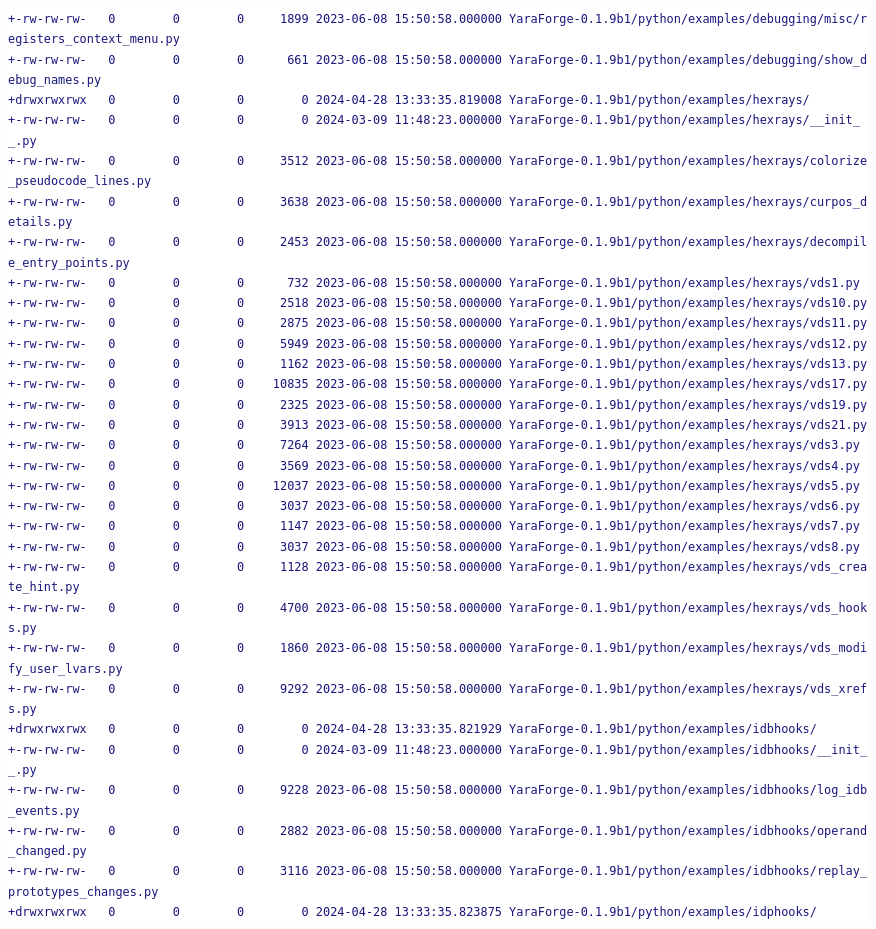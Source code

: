 ```diff
+-rw-rw-rw-   0        0        0     1899 2023-06-08 15:50:58.000000 YaraForge-0.1.9b1/python/examples/debugging/misc/registers_context_menu.py
+-rw-rw-rw-   0        0        0      661 2023-06-08 15:50:58.000000 YaraForge-0.1.9b1/python/examples/debugging/show_debug_names.py
+drwxrwxrwx   0        0        0        0 2024-04-28 13:33:35.819008 YaraForge-0.1.9b1/python/examples/hexrays/
+-rw-rw-rw-   0        0        0        0 2024-03-09 11:48:23.000000 YaraForge-0.1.9b1/python/examples/hexrays/__init__.py
+-rw-rw-rw-   0        0        0     3512 2023-06-08 15:50:58.000000 YaraForge-0.1.9b1/python/examples/hexrays/colorize_pseudocode_lines.py
+-rw-rw-rw-   0        0        0     3638 2023-06-08 15:50:58.000000 YaraForge-0.1.9b1/python/examples/hexrays/curpos_details.py
+-rw-rw-rw-   0        0        0     2453 2023-06-08 15:50:58.000000 YaraForge-0.1.9b1/python/examples/hexrays/decompile_entry_points.py
+-rw-rw-rw-   0        0        0      732 2023-06-08 15:50:58.000000 YaraForge-0.1.9b1/python/examples/hexrays/vds1.py
+-rw-rw-rw-   0        0        0     2518 2023-06-08 15:50:58.000000 YaraForge-0.1.9b1/python/examples/hexrays/vds10.py
+-rw-rw-rw-   0        0        0     2875 2023-06-08 15:50:58.000000 YaraForge-0.1.9b1/python/examples/hexrays/vds11.py
+-rw-rw-rw-   0        0        0     5949 2023-06-08 15:50:58.000000 YaraForge-0.1.9b1/python/examples/hexrays/vds12.py
+-rw-rw-rw-   0        0        0     1162 2023-06-08 15:50:58.000000 YaraForge-0.1.9b1/python/examples/hexrays/vds13.py
+-rw-rw-rw-   0        0        0    10835 2023-06-08 15:50:58.000000 YaraForge-0.1.9b1/python/examples/hexrays/vds17.py
+-rw-rw-rw-   0        0        0     2325 2023-06-08 15:50:58.000000 YaraForge-0.1.9b1/python/examples/hexrays/vds19.py
+-rw-rw-rw-   0        0        0     3913 2023-06-08 15:50:58.000000 YaraForge-0.1.9b1/python/examples/hexrays/vds21.py
+-rw-rw-rw-   0        0        0     7264 2023-06-08 15:50:58.000000 YaraForge-0.1.9b1/python/examples/hexrays/vds3.py
+-rw-rw-rw-   0        0        0     3569 2023-06-08 15:50:58.000000 YaraForge-0.1.9b1/python/examples/hexrays/vds4.py
+-rw-rw-rw-   0        0        0    12037 2023-06-08 15:50:58.000000 YaraForge-0.1.9b1/python/examples/hexrays/vds5.py
+-rw-rw-rw-   0        0        0     3037 2023-06-08 15:50:58.000000 YaraForge-0.1.9b1/python/examples/hexrays/vds6.py
+-rw-rw-rw-   0        0        0     1147 2023-06-08 15:50:58.000000 YaraForge-0.1.9b1/python/examples/hexrays/vds7.py
+-rw-rw-rw-   0        0        0     3037 2023-06-08 15:50:58.000000 YaraForge-0.1.9b1/python/examples/hexrays/vds8.py
+-rw-rw-rw-   0        0        0     1128 2023-06-08 15:50:58.000000 YaraForge-0.1.9b1/python/examples/hexrays/vds_create_hint.py
+-rw-rw-rw-   0        0        0     4700 2023-06-08 15:50:58.000000 YaraForge-0.1.9b1/python/examples/hexrays/vds_hooks.py
+-rw-rw-rw-   0        0        0     1860 2023-06-08 15:50:58.000000 YaraForge-0.1.9b1/python/examples/hexrays/vds_modify_user_lvars.py
+-rw-rw-rw-   0        0        0     9292 2023-06-08 15:50:58.000000 YaraForge-0.1.9b1/python/examples/hexrays/vds_xrefs.py
+drwxrwxrwx   0        0        0        0 2024-04-28 13:33:35.821929 YaraForge-0.1.9b1/python/examples/idbhooks/
+-rw-rw-rw-   0        0        0        0 2024-03-09 11:48:23.000000 YaraForge-0.1.9b1/python/examples/idbhooks/__init__.py
+-rw-rw-rw-   0        0        0     9228 2023-06-08 15:50:58.000000 YaraForge-0.1.9b1/python/examples/idbhooks/log_idb_events.py
+-rw-rw-rw-   0        0        0     2882 2023-06-08 15:50:58.000000 YaraForge-0.1.9b1/python/examples/idbhooks/operand_changed.py
+-rw-rw-rw-   0        0        0     3116 2023-06-08 15:50:58.000000 YaraForge-0.1.9b1/python/examples/idbhooks/replay_prototypes_changes.py
+drwxrwxrwx   0        0        0        0 2024-04-28 13:33:35.823875 YaraForge-0.1.9b1/python/examples/idphooks/
```